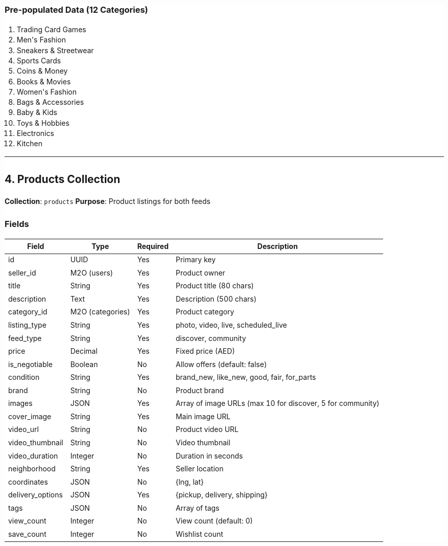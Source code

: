### Pre-populated Data (12 Categories)
1. Trading Card Games
2. Men's Fashion
3. Sneakers & Streetwear
4. Sports Cards
5. Coins & Money
6. Books & Movies
7. Women's Fashion
8. Bags & Accessories
9. Baby & Kids
10. Toys & Hobbies
11. Electronics
12. Kitchen

---

## 4. Products Collection

**Collection**: `products`
**Purpose**: Product listings for both feeds

### Fields

| Field | Type | Required | Description |
|-------|------|----------|-------------|
| id | UUID | Yes | Primary key |
| seller_id | M2O (users) | Yes | Product owner |
| title | String | Yes | Product title (80 chars) |
| description | Text | Yes | Description (500 chars) |
| category_id | M2O (categories) | Yes | Product category |
| listing_type | String | Yes | photo, video, live, scheduled_live |
| feed_type | String | Yes | discover, community |
| price | Decimal | Yes | Fixed price (AED) |
| is_negotiable | Boolean | No | Allow offers (default: false) |
| condition | String | Yes | brand_new, like_new, good, fair, for_parts |
| brand | String | No | Product brand |
| images | JSON | Yes | Array of image URLs (max 10 for discover, 5 for community) |
| cover_image | String | Yes | Main image URL |
| video_url | String | No | Product video URL |
| video_thumbnail | String | No | Video thumbnail |
| video_duration | Integer | No | Duration in seconds |
| neighborhood | String | Yes | Seller location |
| coordinates | JSON | No | {lng, lat} |
| delivery_options | JSON | Yes | {pickup, delivery, shipping} |
| tags | JSON | No | Array of tags |
| view_count | Integer | No | View count (default: 0) |
| save_count | Integer | No | Wishlist count |